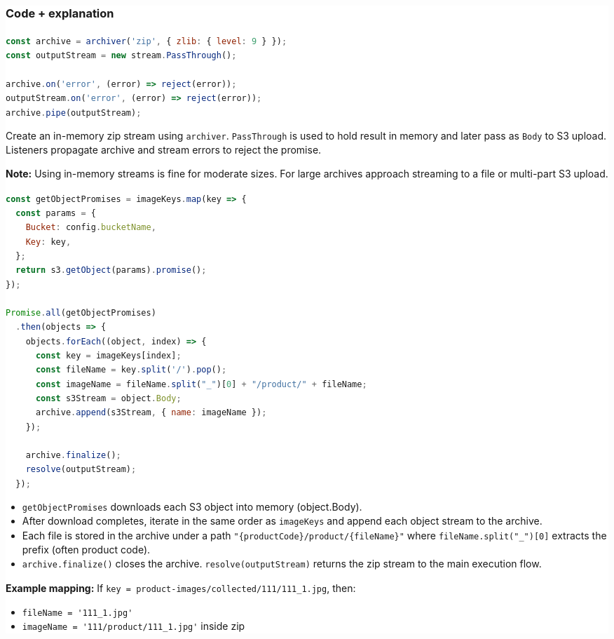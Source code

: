 ### Code + explanation

```js
const archive = archiver('zip', { zlib: { level: 9 } });
const outputStream = new stream.PassThrough();

archive.on('error', (error) => reject(error));
outputStream.on('error', (error) => reject(error));
archive.pipe(outputStream);
```

Create an in-memory zip stream using `archiver`. `PassThrough` is used to hold result in memory and later pass as `Body` to S3 upload. Listeners propagate archive and stream errors to reject the promise.

**Note:** Using in-memory streams is fine for moderate sizes. For large archives approach streaming to a file or multi-part S3 upload.

```js
const getObjectPromises = imageKeys.map(key => {
  const params = {
    Bucket: config.bucketName,
    Key: key,
  };
  return s3.getObject(params).promise();
});

Promise.all(getObjectPromises)
  .then(objects => {
    objects.forEach((object, index) => {
      const key = imageKeys[index];
      const fileName = key.split('/').pop();
      const imageName = fileName.split("_")[0] + "/product/" + fileName;
      const s3Stream = object.Body;
      archive.append(s3Stream, { name: imageName });
    });

    archive.finalize();
    resolve(outputStream);
  });
```

* `getObjectPromises` downloads each S3 object into memory (object.Body).
* After download completes, iterate in the same order as `imageKeys` and append each object stream to the archive.
* Each file is stored in the archive under a path `"{productCode}/product/{fileName}"` where `fileName.split("_")[0]` extracts the prefix (often product code).
* `archive.finalize()` closes the archive. `resolve(outputStream)` returns the zip stream to the main execution flow.

**Example mapping:**
If `key = product-images/collected/111/111_1.jpg`, then:

* `fileName = '111_1.jpg'`
* `imageName = '111/product/111_1.jpg'` inside zip

